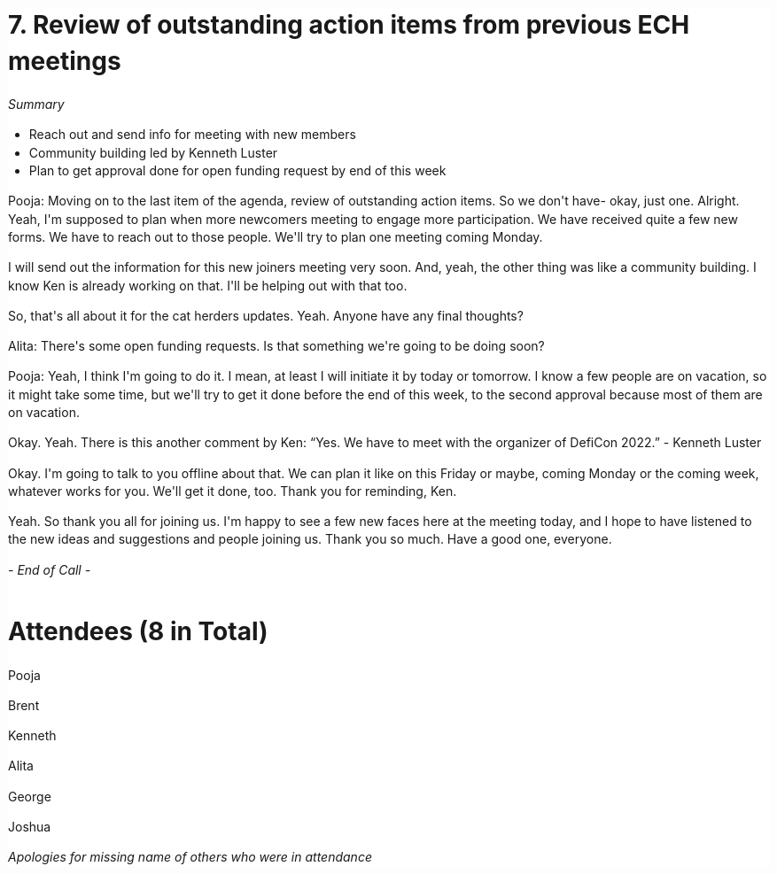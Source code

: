 # 7. Review of outstanding action items from previous ECH meetings

*Summary*
- Reach out and send info for meeting with new members
- Community building led by Kenneth Luster
- Plan to get approval done for open funding request by end of this week

Pooja: Moving on to the last item of the agenda, review of outstanding action items. So we don't have- okay, just one. Alright. Yeah, I'm supposed to plan when more newcomers meeting to engage more participation. We have received quite a few new forms. We have to reach out to those people. We'll try to plan one meeting coming Monday. 

I will send out the information for this new joiners meeting very soon. And, yeah, the other thing was like a community building. I know Ken is already working on that. I'll be helping out with that too. 

So, that's all about it for the cat herders updates. Yeah. Anyone have any final thoughts? 

Alita: There's some open funding requests. Is that something we're going to be doing soon? 

Pooja: Yeah, I think I'm going to do it. I mean, at least I will initiate it by today or tomorrow. I know a few people are on vacation, so it might take some time, but we'll try to get it done before the end of this week, to the second approval because most of them are on vacation. 

Okay. Yeah. There is this another comment by Ken:
“Yes. We have to meet with the organizer of DefiCon 2022.”  - Kenneth Luster

Okay. I'm going to talk to you offline about that. We can plan it like on this Friday or maybe, coming Monday or the coming week, whatever works for you. We'll get it done, too. Thank you for reminding, Ken. 

Yeah. So thank you all for joining us. I'm happy to see a few new faces here at the meeting today, and I hope to have listened to the new ideas and suggestions and people joining us. Thank you so much. Have a good one, everyone. 

*- End of Call -*

# Attendees (8 in Total)

Pooja

Brent

Kenneth

Alita

George

Joshua

*Apologies for missing name of others who were in attendance*
